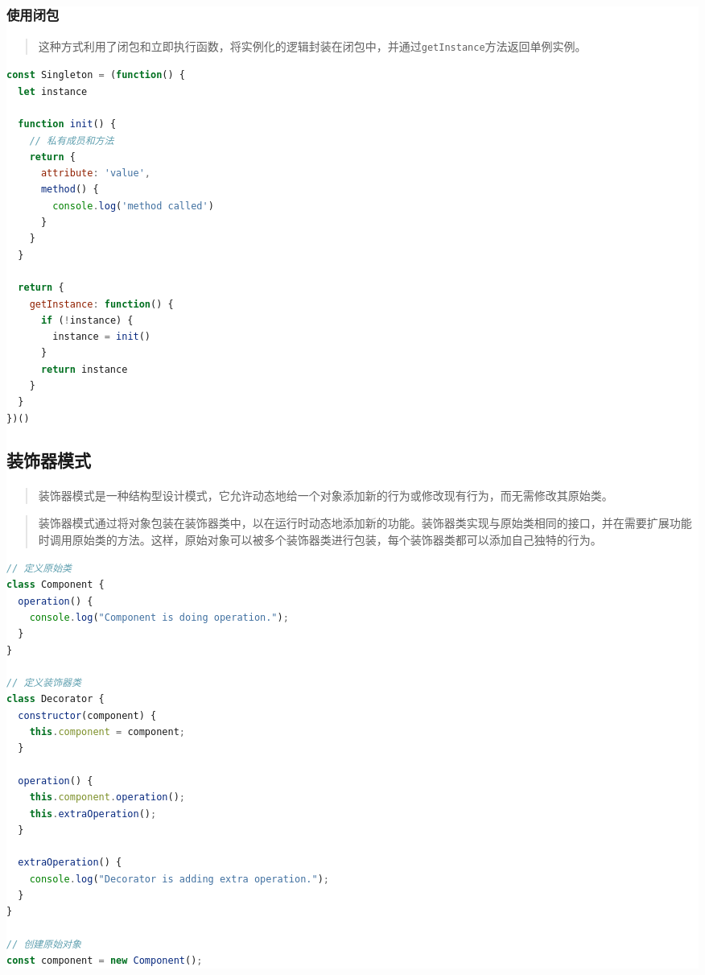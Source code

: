 ### 使用闭包
> 这种方式利用了闭包和立即执行函数，将实例化的逻辑封装在闭包中，并通过`getInstance`方法返回单例实例。
>

```javascript
const Singleton = (function() {
  let instance

  function init() {
    // 私有成员和方法
    return {
      attribute: 'value',
      method() {
        console.log('method called')
      }
    }
  }

  return {
    getInstance: function() {
      if (!instance) {
        instance = init()
      }
      return instance
    }
  }
})()
```

## 装饰器模式
> 装饰器模式是一种结构型设计模式，它允许动态地给一个对象添加新的行为或修改现有行为，而无需修改其原始类。
>

> 装饰器模式通过将对象包装在装饰器类中，以在运行时动态地添加新的功能。装饰器类实现与原始类相同的接口，并在需要扩展功能时调用原始类的方法。这样，原始对象可以被多个装饰器类进行包装，每个装饰器类都可以添加自己独特的行为。
>

```javascript
// 定义原始类
class Component {
  operation() {
    console.log("Component is doing operation.");
  }
}

// 定义装饰器类
class Decorator {
  constructor(component) {
    this.component = component;
  }

  operation() {
    this.component.operation();
    this.extraOperation();
  }

  extraOperation() {
    console.log("Decorator is adding extra operation.");
  }
}

// 创建原始对象
const component = new Component();

```